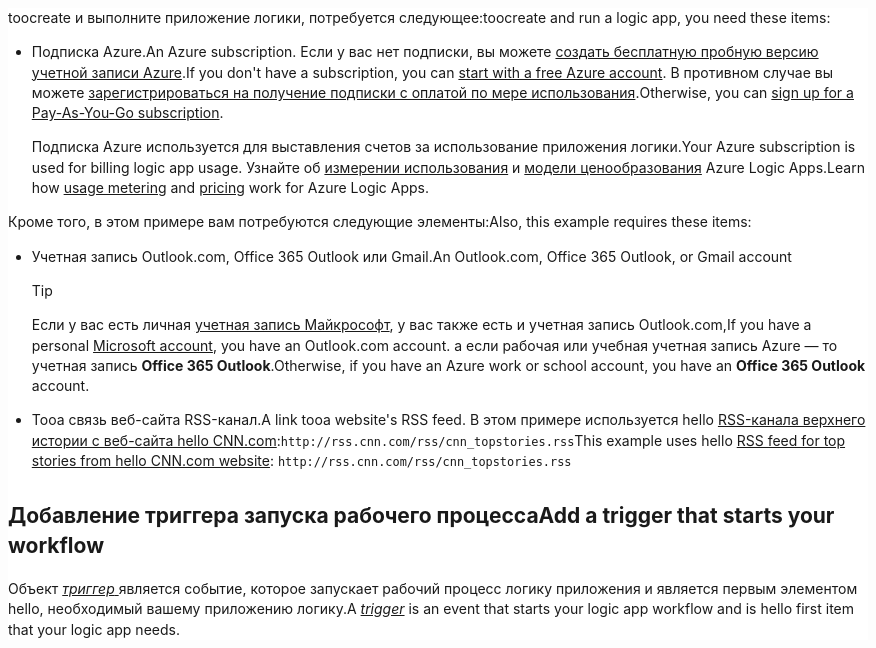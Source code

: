 <span data-ttu-id="5e502-108">toocreate и выполните приложение логики, потребуется следующее:</span><span class="sxs-lookup"><span data-stu-id="5e502-108">toocreate and run a logic app, you need these items:</span></span>

* <span data-ttu-id="5e502-109">Подписка Azure.</span><span class="sxs-lookup"><span data-stu-id="5e502-109">An Azure subscription.</span></span> <span data-ttu-id="5e502-110">Если у вас нет подписки, вы можете [создать бесплатную пробную версию учетной записи Azure](https://azure.microsoft.com/free/).</span><span class="sxs-lookup"><span data-stu-id="5e502-110">If you don't have a subscription, you can [start with a free Azure account](https://azure.microsoft.com/free/).</span></span> <span data-ttu-id="5e502-111">В противном случае вы можете [зарегистрироваться на получение подписки с оплатой по мере использования](https://azure.microsoft.com/pricing/purchase-options/).</span><span class="sxs-lookup"><span data-stu-id="5e502-111">Otherwise, you can [sign up for a Pay-As-You-Go subscription](https://azure.microsoft.com/pricing/purchase-options/).</span></span>

  <span data-ttu-id="5e502-112">Подписка Azure используется для выставления счетов за использование приложения логики.</span><span class="sxs-lookup"><span data-stu-id="5e502-112">Your Azure subscription is used for billing logic app usage.</span></span> <span data-ttu-id="5e502-113">Узнайте об [измерении использования](../logic-apps/logic-apps-pricing.md) и [модели ценообразования](https://azure.microsoft.com/pricing/details/logic-apps) Azure Logic Apps.</span><span class="sxs-lookup"><span data-stu-id="5e502-113">Learn how [usage metering](../logic-apps/logic-apps-pricing.md) and [pricing](https://azure.microsoft.com/pricing/details/logic-apps) work for Azure Logic Apps.</span></span>

<span data-ttu-id="5e502-114">Кроме того, в этом примере вам потребуются следующие элементы:</span><span class="sxs-lookup"><span data-stu-id="5e502-114">Also, this example requires these items:</span></span>

* <span data-ttu-id="5e502-115">Учетная запись Outlook.com, Office 365 Outlook или Gmail.</span><span class="sxs-lookup"><span data-stu-id="5e502-115">An Outlook.com, Office 365 Outlook, or Gmail account</span></span>

    > [!TIP]
    > <span data-ttu-id="5e502-116">Если у вас есть личная [учетная запись Майкрософт](https://account.microsoft.com/account), у вас также есть и учетная запись Outlook.com,</span><span class="sxs-lookup"><span data-stu-id="5e502-116">If you have a personal [Microsoft account](https://account.microsoft.com/account), you have an Outlook.com account.</span></span> <span data-ttu-id="5e502-117">а если рабочая или учебная учетная запись Azure — то учетная запись **Office 365 Outlook**.</span><span class="sxs-lookup"><span data-stu-id="5e502-117">Otherwise, if you have an Azure work or school account, you have an **Office 365 Outlook** account.</span></span>

* <span data-ttu-id="5e502-118">Tooa связь веб-сайта RSS-канал.</span><span class="sxs-lookup"><span data-stu-id="5e502-118">A link tooa website's RSS feed.</span></span> <span data-ttu-id="5e502-119">В этом примере используется hello [RSS-канала верхнего истории с веб-сайта hello CNN.com](http://rss.cnn.com/rss/cnn_topstories.rss):`http://rss.cnn.com/rss/cnn_topstories.rss`</span><span class="sxs-lookup"><span data-stu-id="5e502-119">This example uses hello [RSS feed for top stories from hello CNN.com website](http://rss.cnn.com/rss/cnn_topstories.rss): `http://rss.cnn.com/rss/cnn_topstories.rss`</span></span>

## <a name="add-a-trigger-that-starts-your-workflow"></a><span data-ttu-id="5e502-120">Добавление триггера запуска рабочего процесса</span><span class="sxs-lookup"><span data-stu-id="5e502-120">Add a trigger that starts your workflow</span></span>

<span data-ttu-id="5e502-121">Объект [ *триггер* ](./logic-apps-what-are-logic-apps.md#logic-app-concepts) является событие, которое запускает рабочий процесс логику приложения и является первым элементом hello, необходимый вашему приложению логику.</span><span class="sxs-lookup"><span data-stu-id="5e502-121">A [*trigger*](./logic-apps-what-are-logic-apps.md#logic-app-concepts) is an event that starts your logic app workflow and is hello first item that your logic app needs.</span></span>
